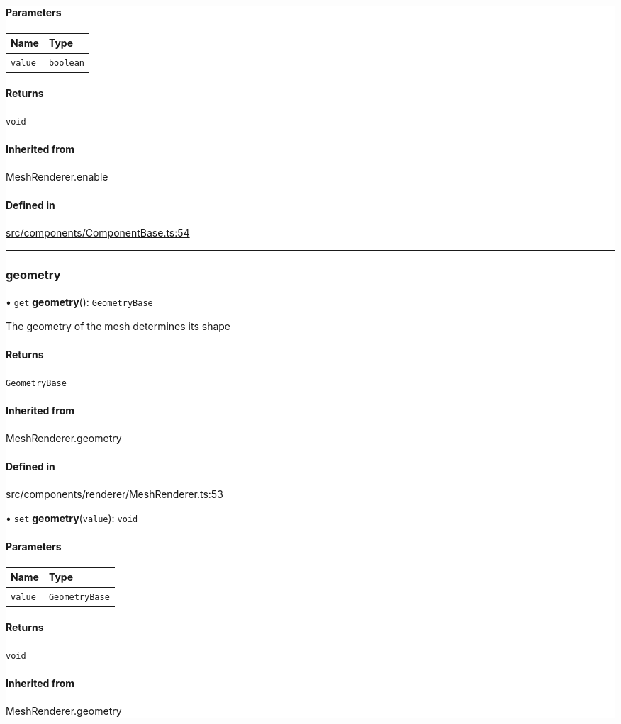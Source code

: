#### Parameters

| Name | Type |
| :------ | :------ |
| `value` | `boolean` |

#### Returns

`void`

#### Inherited from

MeshRenderer.enable

#### Defined in

[src/components/ComponentBase.ts:54](https://github.com/Orillusion/orillusion/blob/main/src/components/ComponentBase.ts#L54)

___

### geometry

• `get` **geometry**(): `GeometryBase`

The geometry of the mesh determines its shape

#### Returns

`GeometryBase`

#### Inherited from

MeshRenderer.geometry

#### Defined in

[src/components/renderer/MeshRenderer.ts:53](https://github.com/Orillusion/orillusion/blob/main/src/components/renderer/MeshRenderer.ts#L53)

• `set` **geometry**(`value`): `void`

#### Parameters

| Name | Type |
| :------ | :------ |
| `value` | `GeometryBase` |

#### Returns

`void`

#### Inherited from

MeshRenderer.geometry
